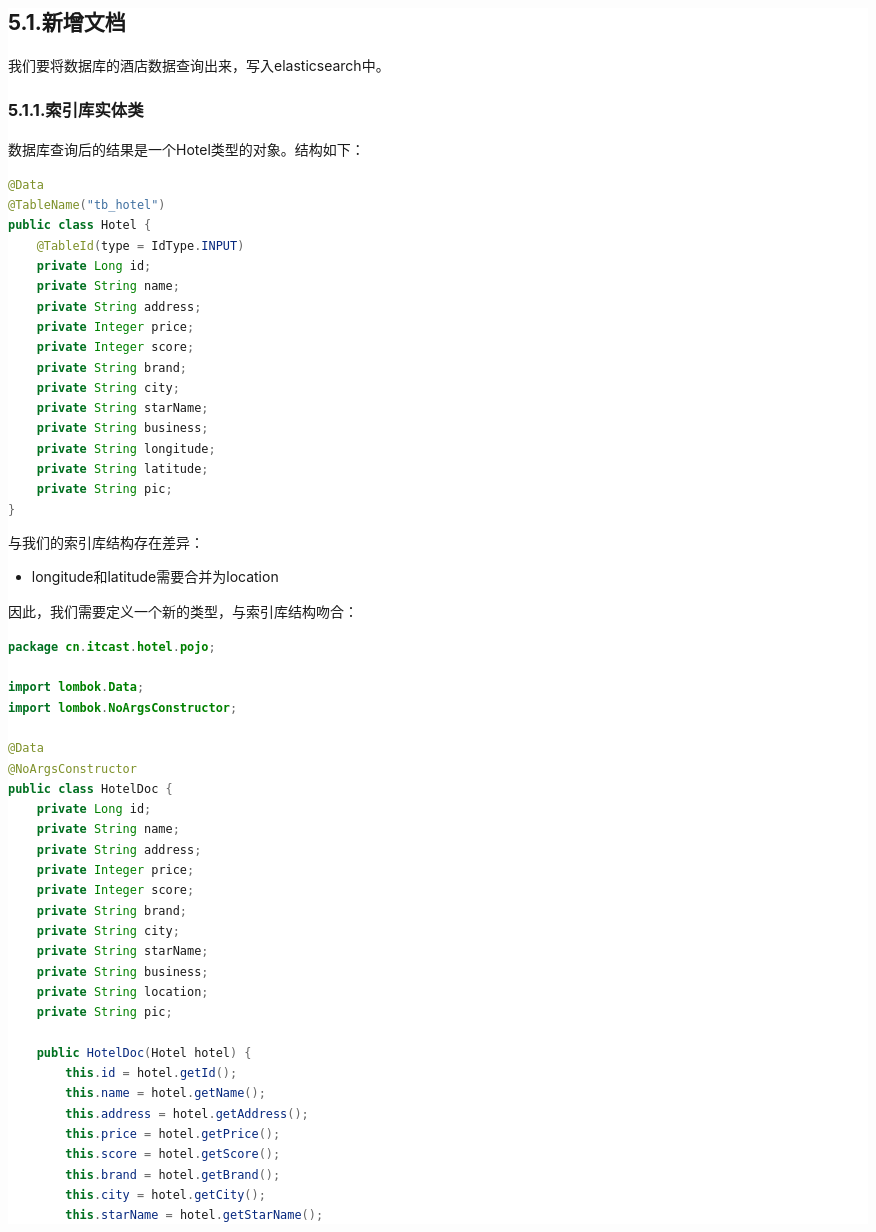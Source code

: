 



## 5.1.新增文档

我们要将数据库的酒店数据查询出来，写入elasticsearch中。

### 5.1.1.索引库实体类

数据库查询后的结果是一个Hotel类型的对象。结构如下：

```java
@Data
@TableName("tb_hotel")
public class Hotel {
    @TableId(type = IdType.INPUT)
    private Long id;
    private String name;
    private String address;
    private Integer price;
    private Integer score;
    private String brand;
    private String city;
    private String starName;
    private String business;
    private String longitude;
    private String latitude;
    private String pic;
}
```

与我们的索引库结构存在差异：

- longitude和latitude需要合并为location

因此，我们需要定义一个新的类型，与索引库结构吻合：

```java
package cn.itcast.hotel.pojo;

import lombok.Data;
import lombok.NoArgsConstructor;

@Data
@NoArgsConstructor
public class HotelDoc {
    private Long id;
    private String name;
    private String address;
    private Integer price;
    private Integer score;
    private String brand;
    private String city;
    private String starName;
    private String business;
    private String location;
    private String pic;

    public HotelDoc(Hotel hotel) {
        this.id = hotel.getId();
        this.name = hotel.getName();
        this.address = hotel.getAddress();
        this.price = hotel.getPrice();
        this.score = hotel.getScore();
        this.brand = hotel.getBrand();
        this.city = hotel.getCity();
        this.starName = hotel.getStarName();
```